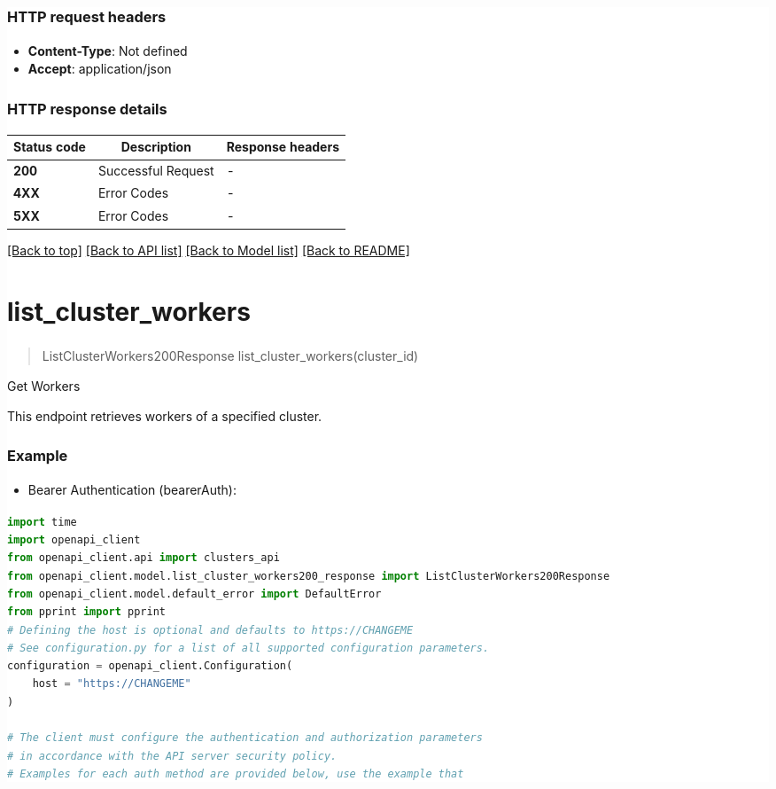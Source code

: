 ### HTTP request headers

 - **Content-Type**: Not defined
 - **Accept**: application/json


### HTTP response details

| Status code | Description | Response headers |
|-------------|-------------|------------------|
**200** | Successful Request |  -  |
**4XX** | Error Codes |  -  |
**5XX** | Error Codes |  -  |

[[Back to top]](#) [[Back to API list]](../README.md#documentation-for-api-endpoints) [[Back to Model list]](../README.md#documentation-for-models) [[Back to README]](../README.md)

# **list_cluster_workers**
> ListClusterWorkers200Response list_cluster_workers(cluster_id)

Get Workers

This endpoint retrieves workers of a specified cluster.

### Example

* Bearer Authentication (bearerAuth):

```python
import time
import openapi_client
from openapi_client.api import clusters_api
from openapi_client.model.list_cluster_workers200_response import ListClusterWorkers200Response
from openapi_client.model.default_error import DefaultError
from pprint import pprint
# Defining the host is optional and defaults to https://CHANGEME
# See configuration.py for a list of all supported configuration parameters.
configuration = openapi_client.Configuration(
    host = "https://CHANGEME"
)

# The client must configure the authentication and authorization parameters
# in accordance with the API server security policy.
# Examples for each auth method are provided below, use the example that
